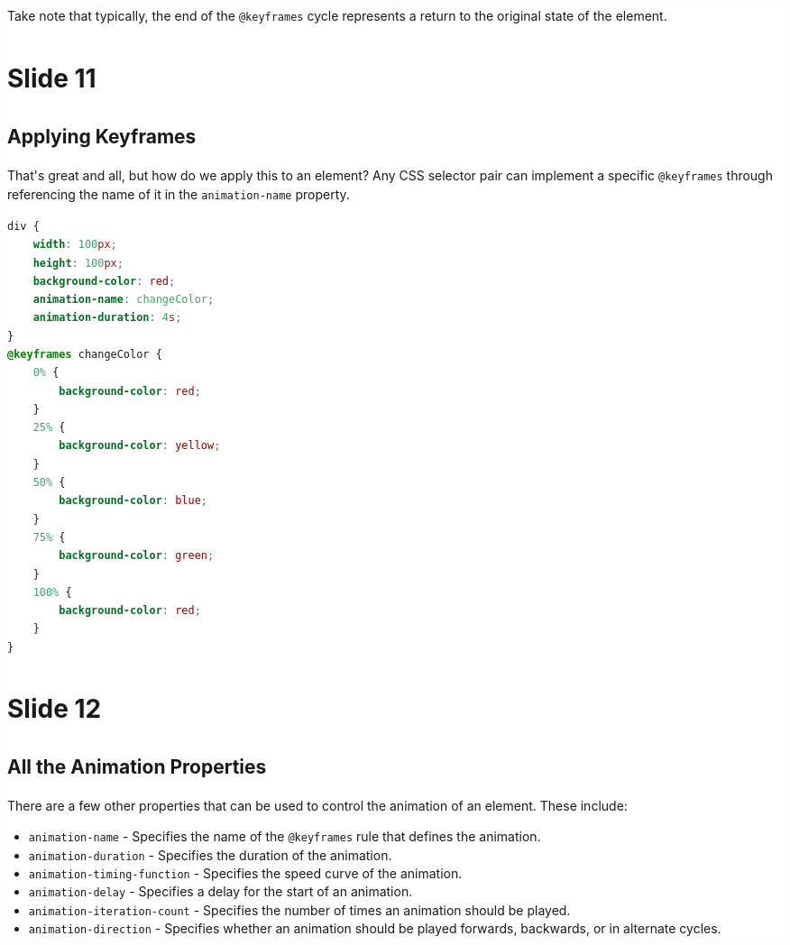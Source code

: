 Take note that typically, the end of the `@keyframes` cycle represents a return to the original state of the element.

# Slide 11

## Applying Keyframes

That's great and all, but how do we apply this to an element?
Any CSS selector pair can implement a specific `@keyframes` through referencing the name of it in the `animation-name` property.

```css
div {
    width: 100px;
    height: 100px;
    background-color: red;
    animation-name: changeColor;
    animation-duration: 4s;
}
@keyframes changeColor {
    0% {
        background-color: red;
    }
    25% {
        background-color: yellow;
    }
    50% {
        background-color: blue;
    }
    75% {
        background-color: green;
    }
    100% {
        background-color: red;
    }
}
```

# Slide 12

## All the Animation Properties

There are a few other properties that can be used to control the animation of an element. These include:

-   `animation-name` - Specifies the name of the `@keyframes` rule that defines the animation.
-   `animation-duration` - Specifies the duration of the animation.
-   `animation-timing-function` - Specifies the speed curve of the animation.
-   `animation-delay` - Specifies a delay for the start of an animation.
-   `animation-iteration-count` - Specifies the number of times an animation should be played.
-   `animation-direction` - Specifies whether an animation should be played forwards, backwards, or in alternate cycles.
